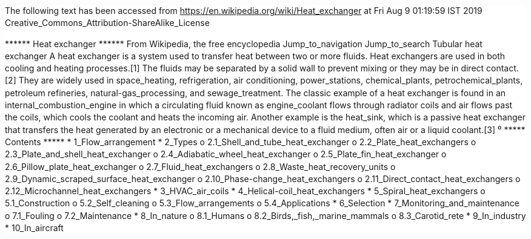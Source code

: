 The following text has been accessed from https://en.wikipedia.org/wiki/Heat_exchanger at Fri Aug 9 01:19:59 IST 2019
Creative_Commons_Attribution-ShareAlike_License





















****** Heat exchanger ******
From Wikipedia, the free encyclopedia
Jump_to_navigation Jump_to_search
Tubular heat exchanger
A heat exchanger is a system used to transfer heat between two or more fluids.
Heat exchangers are used in both cooling and heating processes.[1] The fluids
may be separated by a solid wall to prevent mixing or they may be in direct
contact.[2] They are widely used in space_heating, refrigeration, air
conditioning, power_stations, chemical_plants, petrochemical_plants, petroleum
refineries, natural-gas_processing, and sewage_treatment. The classic example
of a heat exchanger is found in an internal_combustion_engine in which a
circulating fluid known as engine_coolant flows through radiator coils and air
flows past the coils, which cools the coolant and heats the incoming air.
Another example is the heat_sink, which is a passive heat exchanger that
transfers the heat generated by an electronic or a mechanical device to a fluid
medium, often air or a liquid coolant.[3]
⁰
***** Contents *****
    * 1_Flow_arrangement
    * 2_Types
          o 2.1_Shell_and_tube_heat_exchanger
          o 2.2_Plate_heat_exchangers
          o 2.3_Plate_and_shell_heat_exchanger
          o 2.4_Adiabatic_wheel_heat_exchanger
          o 2.5_Plate_fin_heat_exchanger
          o 2.6_Pillow_plate_heat_exchanger
          o 2.7_Fluid_heat_exchangers
          o 2.8_Waste_heat_recovery_units
          o 2.9_Dynamic_scraped_surface_heat_exchanger
          o 2.10_Phase-change_heat_exchangers
          o 2.11_Direct_contact_heat_exchangers
          o 2.12_Microchannel_heat_exchangers
    * 3_HVAC_air_coils
    * 4_Helical-coil_heat_exchangers
    * 5_Spiral_heat_exchangers
          o 5.1_Construction
          o 5.2_Self_cleaning
          o 5.3_Flow_arrangements
          o 5.4_Applications
    * 6_Selection
    * 7_Monitoring_and_maintenance
          o 7.1_Fouling
          o 7.2_Maintenance
    * 8_In_nature
          o 8.1_Humans
          o 8.2_Birds,_fish,_marine_mammals
          o 8.3_Carotid_rete
    * 9_In_industry
    * 10_In_aircraft